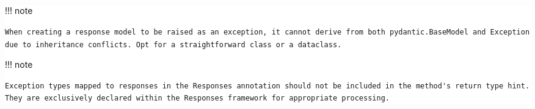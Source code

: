 !!! note

    When creating a response model to be raised as an exception, it cannot derive from both pydantic.BaseModel and Exception due to inheritance conflicts. Opt for a straightforward class or a dataclass.

!!! note

    Exception types mapped to responses in the Responses annotation should not be included in the method's return type hint. They are exclusively declared within the Responses framework for appropriate processing.
